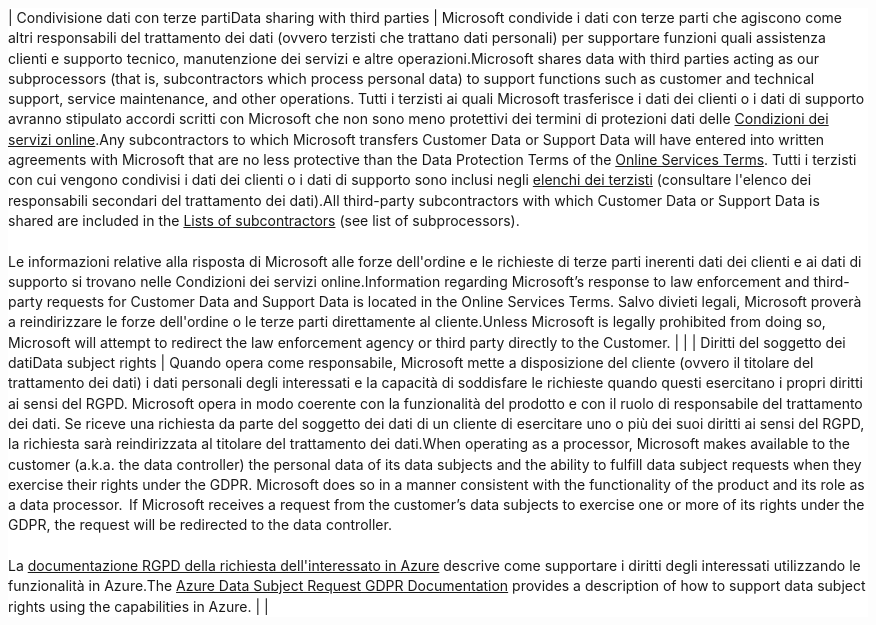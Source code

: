 | <span data-ttu-id="409b6-166">Condivisione dati con terze parti</span><span class="sxs-lookup"><span data-stu-id="409b6-166">Data sharing with third parties</span></span> | <span data-ttu-id="409b6-167">Microsoft condivide i dati con terze parti che agiscono come altri responsabili del trattamento dei dati (ovvero terzisti che trattano dati personali) per supportare funzioni quali assistenza clienti e supporto tecnico, manutenzione dei servizi e altre operazioni.</span><span class="sxs-lookup"><span data-stu-id="409b6-167">Microsoft shares data with third parties acting as our subprocessors (that is, subcontractors which process personal data) to support functions such as customer and technical support, service maintenance, and other operations.</span></span> <span data-ttu-id="409b6-168">Tutti i terzisti ai quali Microsoft trasferisce i dati dei clienti o i dati di supporto avranno stipulato accordi scritti con Microsoft che non sono meno protettivi dei termini di protezioni dati delle [Condizioni dei servizi online](https://www.microsoftvolumelicensing.com/DocumentSearch.aspx?Mode=3&DocumentTypeId=46).</span><span class="sxs-lookup"><span data-stu-id="409b6-168">Any subcontractors to which Microsoft transfers Customer Data or Support Data will have entered into written agreements with Microsoft that are no less protective than the Data Protection Terms of the [Online Services Terms](https://www.microsoftvolumelicensing.com/DocumentSearch.aspx?Mode=3&DocumentTypeId=46).</span></span> <span data-ttu-id="409b6-169">Tutti i terzisti con cui vengono condivisi i dati dei clienti o i dati di supporto sono inclusi negli [elenchi dei terzisti](https://www.microsoft.com/trustcenter/privacy/who-can-access-your-data-and-on-what-terms#subcontractors) (consultare l'elenco dei responsabili secondari del trattamento dei dati).</span><span class="sxs-lookup"><span data-stu-id="409b6-169">All third-party subcontractors with which Customer Data or Support Data is shared are included in the [Lists of subcontractors](https://www.microsoft.com/trustcenter/privacy/who-can-access-your-data-and-on-what-terms#subcontractors) (see list of  subprocessors).</span></span> <br><br> <span data-ttu-id="409b6-170">Le informazioni relative alla risposta di Microsoft alle forze dell'ordine e le richieste di terze parti inerenti dati dei clienti e ai dati di supporto si trovano nelle Condizioni dei servizi online.</span><span class="sxs-lookup"><span data-stu-id="409b6-170">Information regarding Microsoft’s response to law enforcement and third-party requests for Customer Data and Support Data is located in the Online Services Terms.</span></span> <span data-ttu-id="409b6-171">Salvo divieti legali, Microsoft proverà a reindirizzare le forze dell'ordine o le terze parti direttamente al cliente.</span><span class="sxs-lookup"><span data-stu-id="409b6-171">Unless Microsoft is legally prohibited from doing so, Microsoft will attempt to redirect the law enforcement agency or third party directly to the Customer.</span></span> |   |
| <span data-ttu-id="409b6-172">Diritti del soggetto dei dati</span><span class="sxs-lookup"><span data-stu-id="409b6-172">Data subject rights</span></span> | <span data-ttu-id="409b6-p117">Quando opera come responsabile, Microsoft mette a disposizione del cliente (ovvero il titolare del trattamento dei dati) i dati personali degli interessati e la capacità di soddisfare le richieste quando questi esercitano i propri diritti ai sensi del RGPD. Microsoft opera in modo coerente con la funzionalità del prodotto e con il ruolo di responsabile del trattamento dei dati. Se riceve una richiesta da parte del soggetto dei dati di un cliente di esercitare uno o più dei suoi diritti ai sensi del RGPD, la richiesta sarà reindirizzata al titolare del trattamento dei dati.</span><span class="sxs-lookup"><span data-stu-id="409b6-p117">When operating as a processor, Microsoft makes available to the customer (a.k.a. the data controller) the personal data of its data subjects and the ability to fulfill data subject requests when they exercise their rights under the GDPR. Microsoft does so in a manner consistent with the functionality of the product and its role as a data processor.  If Microsoft receives a request from the customer’s data subjects to exercise one or more of its rights under the GDPR, the request will be redirected to the data controller.</span></span><br><br><span data-ttu-id="409b6-177">La [documentazione RGPD della richiesta dell'interessato in Azure](https://servicetrust.microsoft.com/ViewPage/GDPRDSR) descrive come supportare i diritti degli interessati utilizzando le funzionalità in Azure.</span><span class="sxs-lookup"><span data-stu-id="409b6-177">The [Azure Data Subject Request GDPR Documentation](https://servicetrust.microsoft.com/ViewPage/GDPRDSR) provides a description of how to support data subject rights using the capabilities in Azure.</span></span> |   |